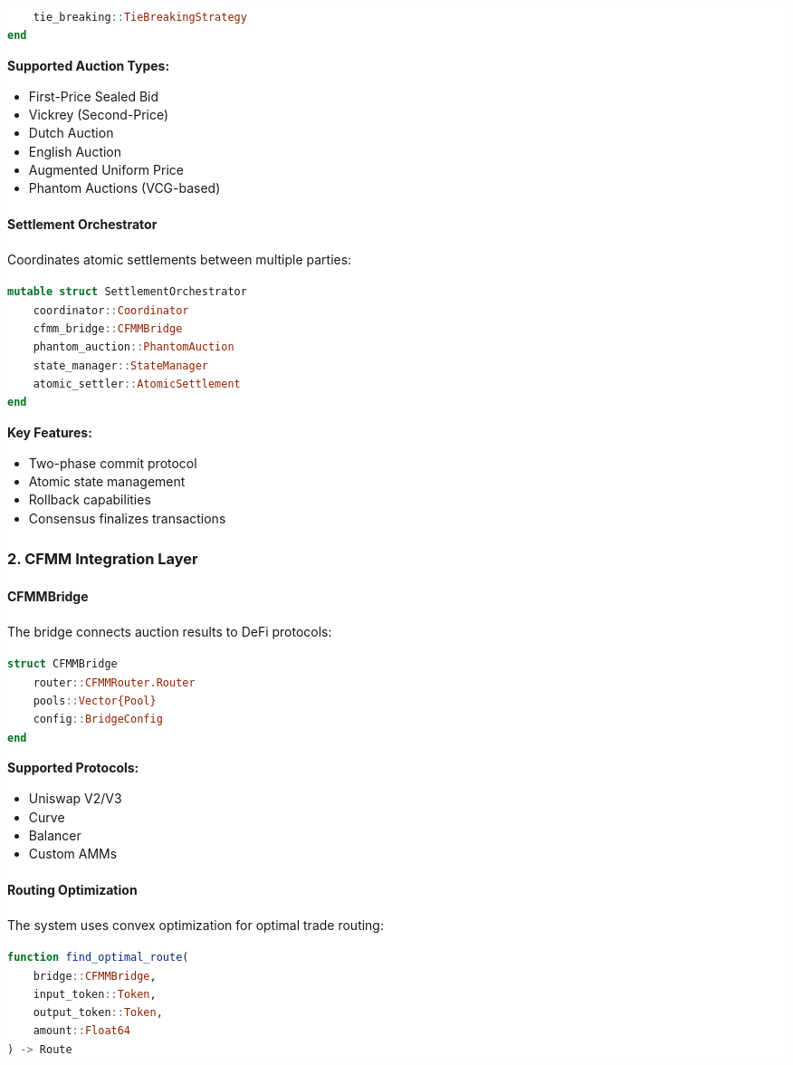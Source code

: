 ```julia
    tie_breaking::TieBreakingStrategy
end
```

**Supported Auction Types:**
- First-Price Sealed Bid
- Vickrey (Second-Price)
- Dutch Auction
- English Auction
- Augmented Uniform Price
- Phantom Auctions (VCG-based)

#### Settlement Orchestrator
Coordinates atomic settlements between multiple parties:

```julia
mutable struct SettlementOrchestrator
    coordinator::Coordinator
    cfmm_bridge::CFMMBridge
    phantom_auction::PhantomAuction
    state_manager::StateManager
    atomic_settler::AtomicSettlement
end
```

**Key Features:**
- Two-phase commit protocol
- Atomic state management
- Rollback capabilities
- Consensus finalizes transactions

### 2. CFMM Integration Layer

#### CFMMBridge
The bridge connects auction results to DeFi protocols:

```julia
struct CFMMBridge
    router::CFMMRouter.Router
    pools::Vector{Pool}
    config::BridgeConfig
end
```

**Supported Protocols:**
- Uniswap V2/V3
- Curve
- Balancer
- Custom AMMs

#### Routing Optimization
The system uses convex optimization for optimal trade routing:

```julia
function find_optimal_route(
    bridge::CFMMBridge,
    input_token::Token,
    output_token::Token,
    amount::Float64
) -> Route
```
